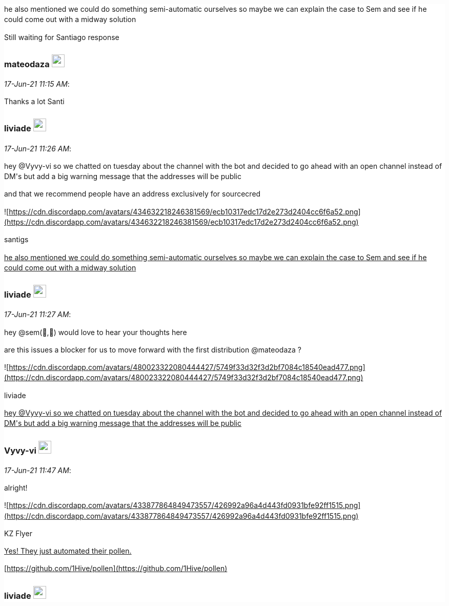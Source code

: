 he also mentioned we could do something semi-automatic ourselves so maybe we can explain the case to Sem and see if he could come out with a midway solution

Still waiting for Santiago response

<h3>mateodaza <img src="https://cdn.discordapp.com/avatars/692168538181599232/5bb4158c7b7e6ebbb24d163e59150384.png" width=25 height=25></h3>

_17-Jun-21 11:15 AM_:

Thanks a lot Santi

<h3>liviade <img src="https://cdn.discordapp.com/avatars/480023322080444427/5749f33d32f3d2bf7084c18540ead477.png" width=25 height=25></h3>

_17-Jun-21 11:26 AM_:

hey @Vyvy-vi so we chatted on tuesday about the channel with the bot and decided to go ahead with an open channel instead of DM's but add a big warning message that the addresses will be public

and that we recommend people have an address exclusively for sourcecred

![https://cdn.discordapp.com/avatars/434632218246381569/ecb10317edc17d2e273d2404cc6f6a52.png](https://cdn.discordapp.com/avatars/434632218246381569/ecb10317edc17d2e273d2404cc6f6a52.png)

santigs

[he also mentioned we could do something semi-automatic ourselves so maybe we can explain the case to Sem and see if he could come out with a midway solution](about:blank#)

<h3>liviade <img src="https://cdn.discordapp.com/avatars/480023322080444427/5749f33d32f3d2bf7084c18540ead477.png" width=25 height=25></h3>

_17-Jun-21 11:27 AM_:

hey @sem(🌸,🐝) would love to hear your thoughts here

are this issues a blocker for us to move forward with the first distribution @mateodaza ?

![https://cdn.discordapp.com/avatars/480023322080444427/5749f33d32f3d2bf7084c18540ead477.png](https://cdn.discordapp.com/avatars/480023322080444427/5749f33d32f3d2bf7084c18540ead477.png)

liviade

[hey @Vyvy-vi so we chatted on tuesday about the channel with the bot and decided to go ahead with an open channel instead of DM's but add a big warning message that the addresses will be public](about:blank#)

<h3>Vyvy-vi <img src="https://cdn.discordapp.com/avatars/558192816308617227/af64b80c32205d256106f8da7e88a3ce.png" width=25 height=25></h3>

_17-Jun-21 11:47 AM_:

alright!

![https://cdn.discordapp.com/avatars/433877864849473557/426992a96a4d443fd0931bfe92ff1515.png](https://cdn.discordapp.com/avatars/433877864849473557/426992a96a4d443fd0931bfe92ff1515.png)

KZ Flyer

[Yes! They just automated their pollen.](about:blank#)

[https://github.com/1Hive/pollen](https://github.com/1Hive/pollen)

<h3>liviade <img src="https://cdn.discordapp.com/avatars/480023322080444427/5749f33d32f3d2bf7084c18540ead477.png" width=25 height=25></h3>
